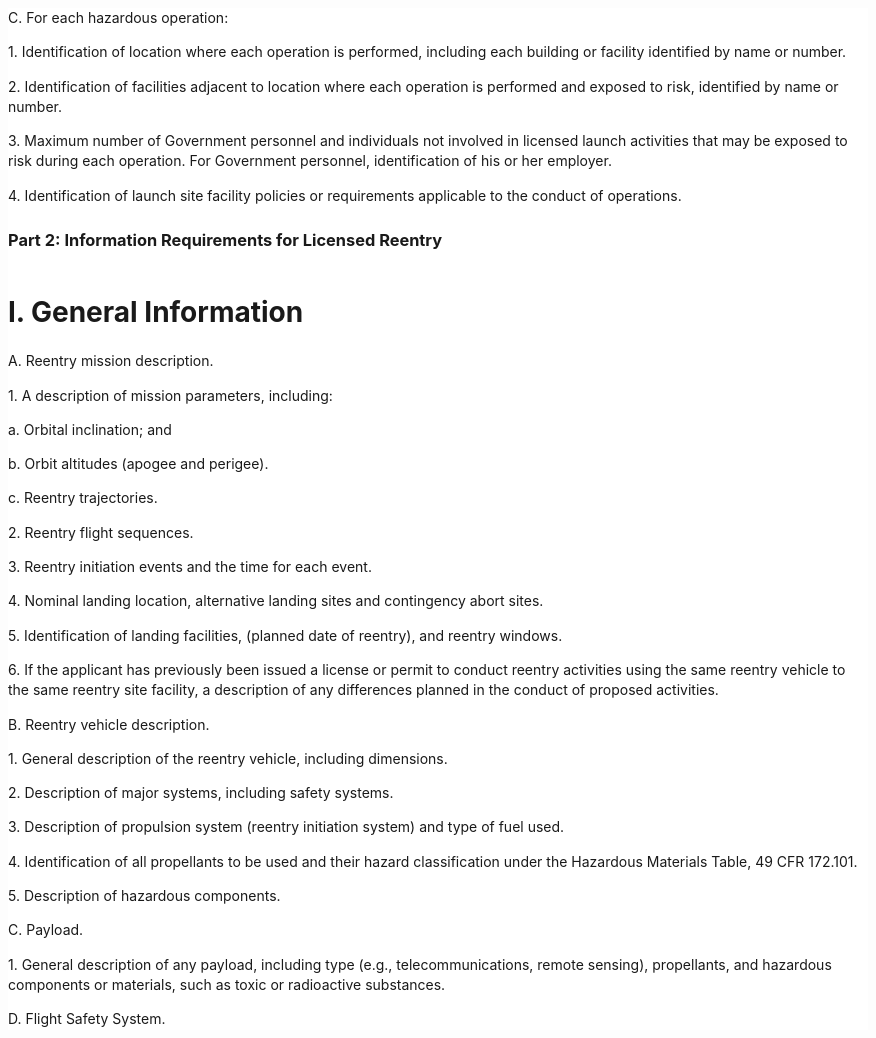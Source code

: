 C. For each hazardous operation:

1\. Identification of location where each operation is performed, including each building or facility identified by name or number.

2\. Identification of facilities adjacent to location where each operation is performed and exposed to risk, identified by name or number.

3\. Maximum number of Government personnel and individuals not involved in licensed launch activities that may be exposed to risk during each operation. For Government personnel, identification of his or her employer.

4\. Identification of launch site facility policies or requirements applicable to the conduct of operations.

### Part 2: Information Requirements for Licensed Reentry

# I. General Information

A. Reentry mission description.

1\. A description of mission parameters, including:

a\. Orbital inclination; and

b\. Orbit altitudes (apogee and perigee).

c\. Reentry trajectories.

2\. Reentry flight sequences.

3\. Reentry initiation events and the time for each event.

4\. Nominal landing location, alternative landing sites and contingency abort sites.

5\. Identification of landing facilities, (planned date of reentry), and reentry windows.

6\. If the applicant has previously been issued a license or permit to conduct reentry activities using the same reentry vehicle to the same reentry site facility, a description of any differences planned in the conduct of proposed activities.

B. Reentry vehicle description.

1\. General description of the reentry vehicle, including dimensions.

2\. Description of major systems, including safety systems.

3\. Description of propulsion system (reentry initiation system) and type of fuel used.

4\. Identification of all propellants to be used and their hazard classification under the Hazardous Materials Table, 49 CFR 172.101.

5\. Description of hazardous components.

C. Payload.

1\. General description of any payload, including type (e.g., telecommunications, remote sensing), propellants, and hazardous components or materials, such as toxic or radioactive substances.

D. Flight Safety System.
